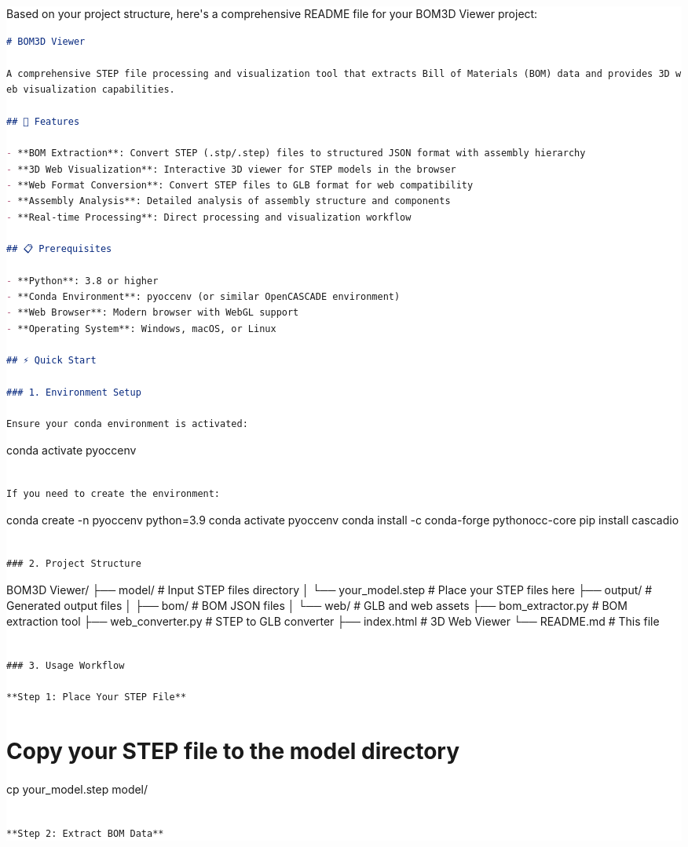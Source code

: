 Based on your project structure, here's a comprehensive README file for your BOM3D Viewer project:

```markdown
# BOM3D Viewer

A comprehensive STEP file processing and visualization tool that extracts Bill of Materials (BOM) data and provides 3D web visualization capabilities.

## 🚀 Features

- **BOM Extraction**: Convert STEP (.stp/.step) files to structured JSON format with assembly hierarchy
- **3D Web Visualization**: Interactive 3D viewer for STEP models in the browser
- **Web Format Conversion**: Convert STEP files to GLB format for web compatibility
- **Assembly Analysis**: Detailed analysis of assembly structure and components
- **Real-time Processing**: Direct processing and visualization workflow

## 📋 Prerequisites

- **Python**: 3.8 or higher
- **Conda Environment**: pyoccenv (or similar OpenCASCADE environment)
- **Web Browser**: Modern browser with WebGL support
- **Operating System**: Windows, macOS, or Linux

## ⚡ Quick Start

### 1. Environment Setup

Ensure your conda environment is activated:
```
conda activate pyoccenv
```

If you need to create the environment:
```
conda create -n pyoccenv python=3.9
conda activate pyoccenv
conda install -c conda-forge pythonocc-core
pip install cascadio
```

### 2. Project Structure
```
BOM3D Viewer/
├── model/                    # Input STEP files directory
│   └── your_model.step      # Place your STEP files here
├── output/                  # Generated output files
│   ├── bom/                # BOM JSON files
│   └── web/                # GLB and web assets
├── bom_extractor.py        # BOM extraction tool
├── web_converter.py        # STEP to GLB converter
├── index.html              # 3D Web Viewer
└── README.md               # This file
```

### 3. Usage Workflow

**Step 1: Place Your STEP File**
```
# Copy your STEP file to the model directory
cp your_model.step model/
```

**Step 2: Extract BOM Data**
```